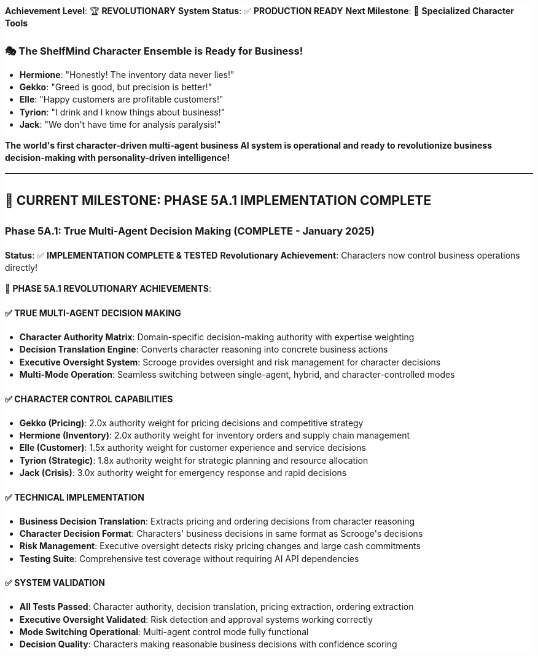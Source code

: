 **Achievement Level**: 🏆 **REVOLUTIONARY**
**System Status**: ✅ **PRODUCTION READY**
**Next Milestone**: 🔧 **Specialized Character Tools**

### 🎭 The ShelfMind Character Ensemble is Ready for Business!
- **Hermione**: "Honestly! The inventory data never lies!"
- **Gekko**: "Greed is good, but precision is better!"  
- **Elle**: "Happy customers are profitable customers!"
- **Tyrion**: "I drink and I know things about business!"
- **Jack**: "We don't have time for analysis paralysis!"

**The world's first character-driven multi-agent business AI system is operational and ready to revolutionize business decision-making with personality-driven intelligence!**

---

## 🎯 **CURRENT MILESTONE: PHASE 5A.1 IMPLEMENTATION COMPLETE**

### **Phase 5A.1: True Multi-Agent Decision Making** (COMPLETE - January 2025)
**Status**: ✅ **IMPLEMENTATION COMPLETE & TESTED**
**Revolutionary Achievement**: Characters now control business operations directly!

**🚀 PHASE 5A.1 REVOLUTIONARY ACHIEVEMENTS**:

#### ✅ **TRUE MULTI-AGENT DECISION MAKING**
- **Character Authority Matrix**: Domain-specific decision-making authority with expertise weighting
- **Decision Translation Engine**: Converts character reasoning into concrete business actions
- **Executive Oversight System**: Scrooge provides oversight and risk management for character decisions
- **Multi-Mode Operation**: Seamless switching between single-agent, hybrid, and character-controlled modes

#### ✅ **CHARACTER CONTROL CAPABILITIES**  
- **Gekko (Pricing)**: 2.0x authority weight for pricing decisions and competitive strategy
- **Hermione (Inventory)**: 2.0x authority weight for inventory orders and supply chain management
- **Elle (Customer)**: 1.5x authority weight for customer experience and service decisions
- **Tyrion (Strategic)**: 1.8x authority weight for strategic planning and resource allocation
- **Jack (Crisis)**: 3.0x authority weight for emergency response and rapid decisions

#### ✅ **TECHNICAL IMPLEMENTATION**
- **Business Decision Translation**: Extracts pricing and ordering decisions from character reasoning
- **Character Decision Format**: Characters' business decisions in same format as Scrooge's decisions
- **Risk Management**: Executive oversight detects risky pricing changes and large cash commitments
- **Testing Suite**: Comprehensive test coverage without requiring AI API dependencies

#### ✅ **SYSTEM VALIDATION**
- **All Tests Passed**: Character authority, decision translation, pricing extraction, ordering extraction
- **Executive Oversight Validated**: Risk detection and approval systems working correctly
- **Mode Switching Operational**: Multi-agent control mode fully functional
- **Decision Quality**: Characters making reasonable business decisions with confidence scoring

